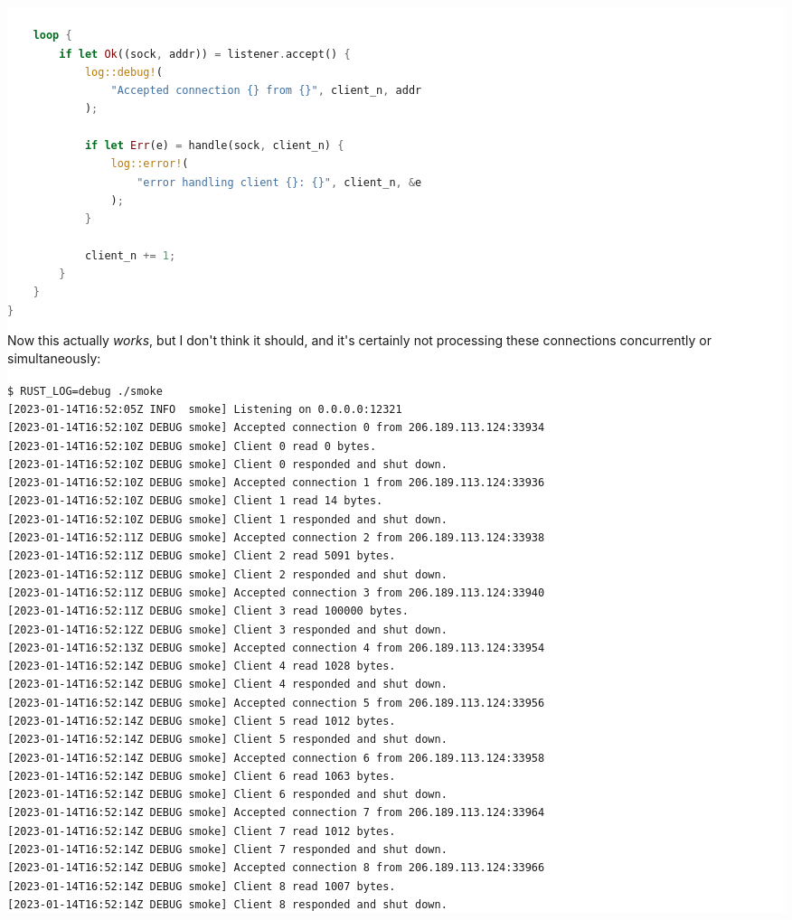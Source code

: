 ```rust

    loop {
        if let Ok((sock, addr)) = listener.accept() {
            log::debug!(
                "Accepted connection {} from {}", client_n, addr
            );

            if let Err(e) = handle(sock, client_n) {
                log::error!(
                    "error handling client {}: {}", client_n, &e
                );
            }

            client_n += 1;
        }
    }
}
```
Now this actually _works_, but I don't think it should, and it's certainly not processing these connections concurrently or simultaneously:

```
$ RUST_LOG=debug ./smoke
[2023-01-14T16:52:05Z INFO  smoke] Listening on 0.0.0.0:12321
[2023-01-14T16:52:10Z DEBUG smoke] Accepted connection 0 from 206.189.113.124:33934
[2023-01-14T16:52:10Z DEBUG smoke] Client 0 read 0 bytes.
[2023-01-14T16:52:10Z DEBUG smoke] Client 0 responded and shut down.
[2023-01-14T16:52:10Z DEBUG smoke] Accepted connection 1 from 206.189.113.124:33936
[2023-01-14T16:52:10Z DEBUG smoke] Client 1 read 14 bytes.
[2023-01-14T16:52:10Z DEBUG smoke] Client 1 responded and shut down.
[2023-01-14T16:52:11Z DEBUG smoke] Accepted connection 2 from 206.189.113.124:33938
[2023-01-14T16:52:11Z DEBUG smoke] Client 2 read 5091 bytes.
[2023-01-14T16:52:11Z DEBUG smoke] Client 2 responded and shut down.
[2023-01-14T16:52:11Z DEBUG smoke] Accepted connection 3 from 206.189.113.124:33940
[2023-01-14T16:52:11Z DEBUG smoke] Client 3 read 100000 bytes.
[2023-01-14T16:52:12Z DEBUG smoke] Client 3 responded and shut down.
[2023-01-14T16:52:13Z DEBUG smoke] Accepted connection 4 from 206.189.113.124:33954
[2023-01-14T16:52:14Z DEBUG smoke] Client 4 read 1028 bytes.
[2023-01-14T16:52:14Z DEBUG smoke] Client 4 responded and shut down.
[2023-01-14T16:52:14Z DEBUG smoke] Accepted connection 5 from 206.189.113.124:33956
[2023-01-14T16:52:14Z DEBUG smoke] Client 5 read 1012 bytes.
[2023-01-14T16:52:14Z DEBUG smoke] Client 5 responded and shut down.
[2023-01-14T16:52:14Z DEBUG smoke] Accepted connection 6 from 206.189.113.124:33958
[2023-01-14T16:52:14Z DEBUG smoke] Client 6 read 1063 bytes.
[2023-01-14T16:52:14Z DEBUG smoke] Client 6 responded and shut down.
[2023-01-14T16:52:14Z DEBUG smoke] Accepted connection 7 from 206.189.113.124:33964
[2023-01-14T16:52:14Z DEBUG smoke] Client 7 read 1012 bytes.
[2023-01-14T16:52:14Z DEBUG smoke] Client 7 responded and shut down.
[2023-01-14T16:52:14Z DEBUG smoke] Accepted connection 8 from 206.189.113.124:33966
[2023-01-14T16:52:14Z DEBUG smoke] Client 8 read 1007 bytes.
[2023-01-14T16:52:14Z DEBUG smoke] Client 8 responded and shut down.
```


[^0]: Technically, `answer()` doesn't _return_ a future; it _is_ a future. The actual function doesn't run until you `.await` it.
[^1]: Because of the whole "5 simultaneous clients" thing, but it does, for some reason.
[^2]: One might also use them when implementing one's own future, but that is, as of yet, beyond our scope.
[^3]: Technically, `Runtime::block_on()` takes a _future_. Much like prepending `async` to a function's signature cues the compiler to turn it into a future, prepending `async` to a block does the same thing. Fidgety detail: This is _not_ an `async` closure (Rust does not support those, at least not yet); it is a _synchronous_ closure with an `async` block for a body. To be honest, I'm not exactly sure what all the technical differences are, but it at least becomes obvious that the closure is synchronous when you observe that execution does not move past it until it is complete.
[^4]: This is normally not allowed. I don't think it's actually happening here, either; I think the macro renames your `main()` function and writes a new synchronous `main()` that wraps your main function in a runtime. 
[^unsend]: Because it uses only one thread, this runtime can also spawn tasks that do not implement [`Send`](https://doc.rust-lang.org/std/marker/trait.Send.html), but that's way beyond scope here.
[^threads]: The `current_thread` runtime actually will spawn additional threads for operations that block at the OS level; it just won't spawn new threads to run async tasks. This detail is also kind of beyond scope.
[^5]: Full disclosure: I was kind of expecting it, but only because I am currently working on a web server that accepts POST requests, and so was primed to be worrying about it.
[^6]: We are implementing TCP Echo as an exercise, and we've already satisfied our examiner, so this would obviously not be the end of the world, but I'm trying to introduce some more psuedorealism here.
[^7]: Or _attack_ even. Some bad actor might have it in for our Echo service!